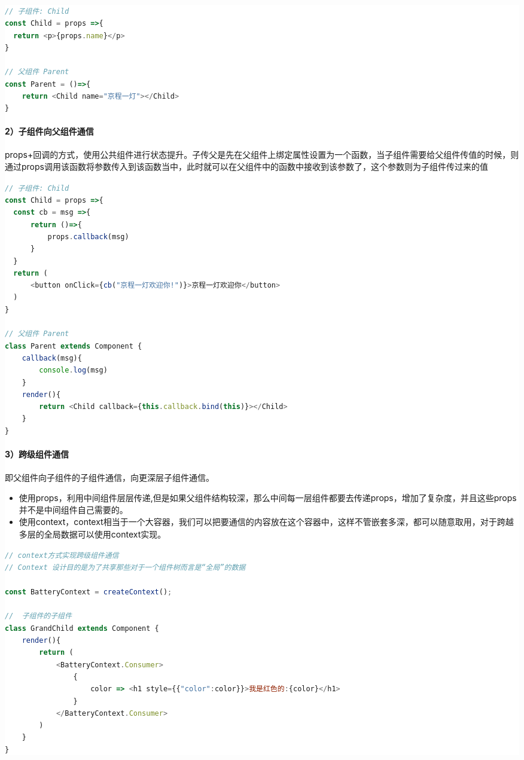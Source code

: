 ```js
// 子组件: Child
const Child = props =>{
  return <p>{props.name}</p>
}

// 父组件 Parent
const Parent = ()=>{
    return <Child name="京程一灯"></Child>
}
```

#### 2）子组件向父组件通信

props+回调的方式，使用公共组件进行状态提升。子传父是先在父组件上绑定属性设置为一个函数，当子组件需要给父组件传值的时候，则通过props调用该函数将参数传入到该函数当中，此时就可以在父组件中的函数中接收到该参数了，这个参数则为子组件传过来的值

```js
// 子组件: Child
const Child = props =>{
  const cb = msg =>{
      return ()=>{
          props.callback(msg)
      }
  }
  return (
      <button onClick={cb("京程一灯欢迎你!")}>京程一灯欢迎你</button>
  )
}

// 父组件 Parent
class Parent extends Component {
    callback(msg){
        console.log(msg)
    }
    render(){
        return <Child callback={this.callback.bind(this)}></Child>    
    }
}
```

#### 3）跨级组件通信

即父组件向子组件的子组件通信，向更深层子组件通信。

-   使用props，利用中间组件层层传递,但是如果父组件结构较深，那么中间每一层组件都要去传递props，增加了复杂度，并且这些props并不是中间组件自己需要的。
-   使用context，context相当于一个大容器，我们可以把要通信的内容放在这个容器中，这样不管嵌套多深，都可以随意取用，对于跨越多层的全局数据可以使用context实现。

```js
// context方式实现跨级组件通信 
// Context 设计目的是为了共享那些对于一个组件树而言是“全局”的数据

const BatteryContext = createContext();

//  子组件的子组件 
class GrandChild extends Component {
    render(){
        return (
            <BatteryContext.Consumer>
                {
                    color => <h1 style={{"color":color}}>我是红色的:{color}</h1>
                }
            </BatteryContext.Consumer>
        ) 
    }
}

```